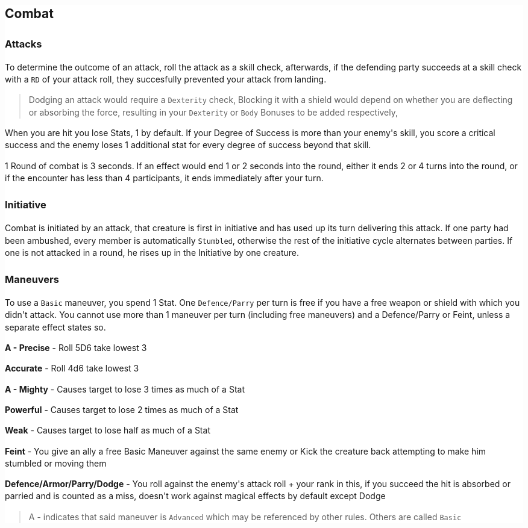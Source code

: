 ## Combat

### Attacks

To determine the outcome of an attack, roll the attack as a skill check,
afterwards, if the defending party succeeds at a skill check with a `RD` of your attack roll,
they succesfully prevented your attack from landing.

> Dodging an attack would require a `Dexterity` check, Blocking it with a shield would depend on whether you are deflecting or absorbing the force, resulting in your `Dexterity` or `Body` Bonuses to be added respectively,

When you are hit you lose Stats, 1 by default.
If your Degree of Success is more than your enemy's skill,
you score a critical success and the enemy loses 1 additional stat for every degree of success beyond that skill.

1 Round of combat is 3 seconds.
If an effect would end 1 or 2 seconds into the round, either it ends 2 or 4 turns into the round,
or if the encounter has less than 4 participants, it ends immediately after your turn.

### Initiative

Combat is initiated by an attack, that creature is first in initiative and has used up its turn delivering this attack.
If one party had been ambushed, every member is automatically `Stumbled`,
otherwise the rest of the initiative cycle alternates between parties.
If one is not attacked in a round, he rises up in the Initiative by one creature.

### Maneuvers

To use a `Basic` maneuver, you spend 1 Stat.
One `Defence/Parry` per turn is free if you have a free weapon or shield with which you didn't attack.
You cannot use more than 1 maneuver per turn (including free maneuvers) and a Defence/Parry or Feint, unless a separate effect states so.

**A - Precise** - Roll 5D6 take lowest 3

**Accurate** - Roll 4d6 take lowest 3

**A - Mighty** - Causes target to lose 3 times as much of a Stat

**Powerful** - Causes target to lose 2 times as much of a Stat

**Weak** - Causes target to lose half as much of a Stat

**Feint** - You give an ally a free Basic Maneuver against the same enemy or Kick the creature back attempting to make him stumbled or moving them

**Defence/Armor/Parry/Dodge** - You roll against the enemy's attack roll + your rank in this,
if you succeed the hit is absorbed or parried and is counted as a miss,
doesn't work against magical effects by default except Dodge

> A - indicates that said maneuver is `Advanced` which may be referenced by other rules. Others are called `Basic`

